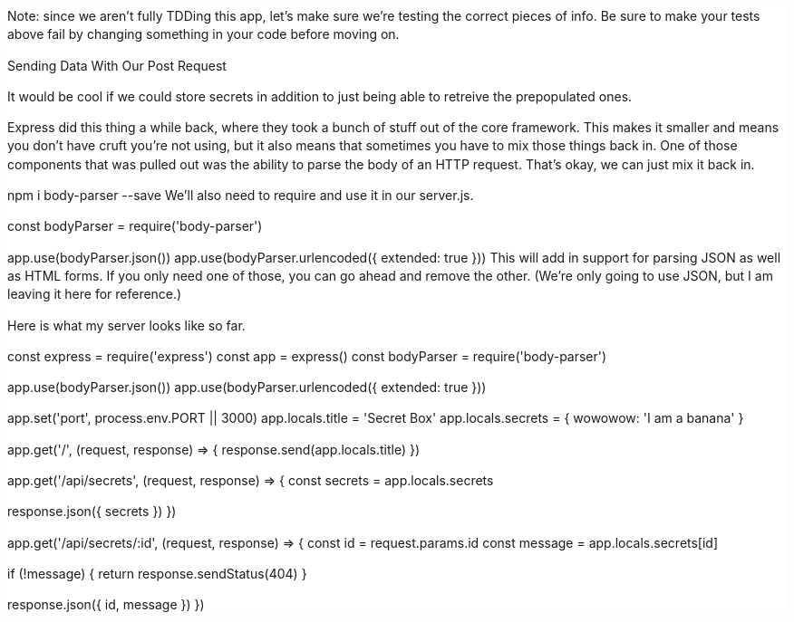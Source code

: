 Note: since we aren’t fully TDDing this app, let’s make sure we’re testing the correct pieces of info. Be sure to make your tests above fail by changing something in your code before moving on.

Sending Data With Our Post Request

It would be cool if we could store secrets in addition to just being able to retreive the prepopulated ones.

Express did this thing a while back, where they took a bunch of stuff out of the core framework. This makes it smaller and means you don’t have cruft you’re not using, but it also means that sometimes you have to mix those things back in. One of those components that was pulled out was the ability to parse the body of an HTTP request. That’s okay, we can just mix it back in.

npm i body-parser --save
We’ll also need to require and use it in our server.js.

const bodyParser = require('body-parser')

app.use(bodyParser.json())
app.use(bodyParser.urlencoded({ extended: true }))
This will add in support for parsing JSON as well as HTML forms. If you only need one of those, you can go ahead and remove the other. (We’re only going to use JSON, but I am leaving it here for reference.)

Here is what my server looks like so far.

const express = require('express')
const app = express()
const bodyParser = require('body-parser')

app.use(bodyParser.json())
app.use(bodyParser.urlencoded({ extended: true }))

app.set('port', process.env.PORT || 3000)
app.locals.title = 'Secret Box'
app.locals.secrets = {
  wowowow: 'I am a banana'
}

app.get('/', (request, response) => {
  response.send(app.locals.title)
})

app.get('/api/secrets', (request, response) => {
  const secrets = app.locals.secrets

  response.json({ secrets })
})


app.get('/api/secrets/:id', (request, response) => {
  const id = request.params.id
  const message = app.locals.secrets[id]

  if (!message) { return response.sendStatus(404)  }

  response.json({ id, message })
})
